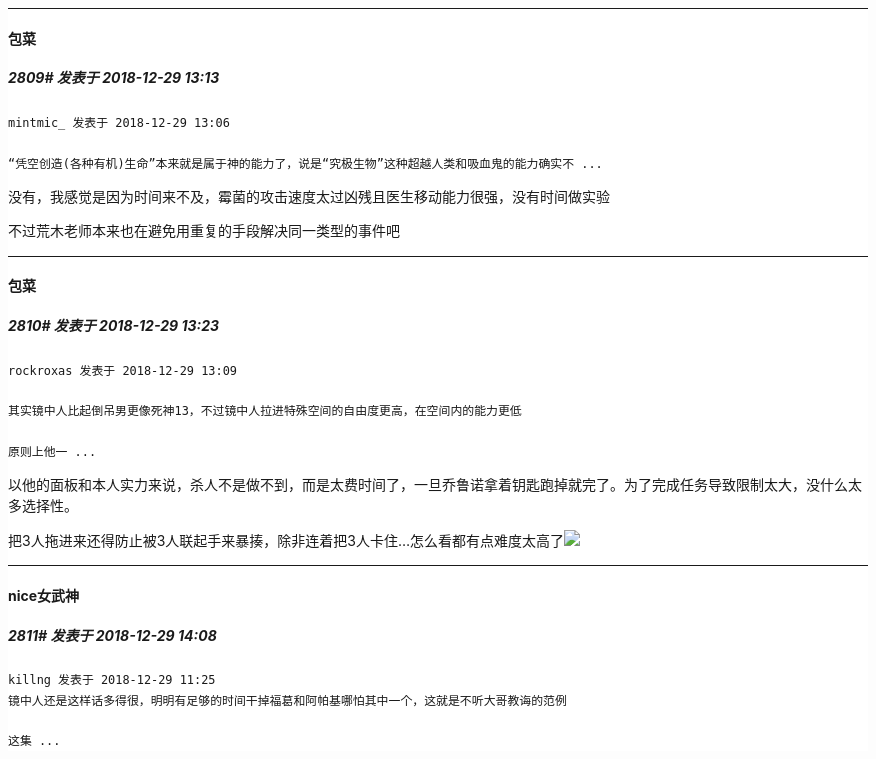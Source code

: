 





-----

####  包菜  
##### 2809#       发表于 2018-12-29 13:13




```
mintmic_ 发表于 2018-12-29 13:06

“凭空创造(各种有机)生命”本来就是属于神的能力了，说是“究极生物”这种超越人类和吸血鬼的能力确实不 ...
```

没有，我感觉是因为时间来不及，霉菌的攻击速度太过凶残且医生移动能力很强，没有时间做实验

不过荒木老师本来也在避免用重复的手段解决同一类型的事件吧







-----

####  包菜  
##### 2810#       发表于 2018-12-29 13:23




```
rockroxas 发表于 2018-12-29 13:09

其实镜中人比起倒吊男更像死神13，不过镜中人拉进特殊空间的自由度更高，在空间内的能力更低

原则上他一 ...
```

以他的面板和本人实力来说，杀人不是做不到，而是太费时间了，一旦乔鲁诺拿着钥匙跑掉就完了。为了完成任务导致限制太大，没什么太多选择性。

把3人拖进来还得防止被3人联起手来暴揍，除非连着把3人卡住…怎么看都有点难度太高了![](https://static.saraba1st.com/image/smiley/face2017/068.png)







-----

####  nice女武神  
##### 2811#       发表于 2018-12-29 14:08




```
killng 发表于 2018-12-29 11:25
镜中人还是这样话多得很，明明有足够的时间干掉福葛和阿帕基哪怕其中一个，这就是不听大哥教诲的范例

这集 ...
```
